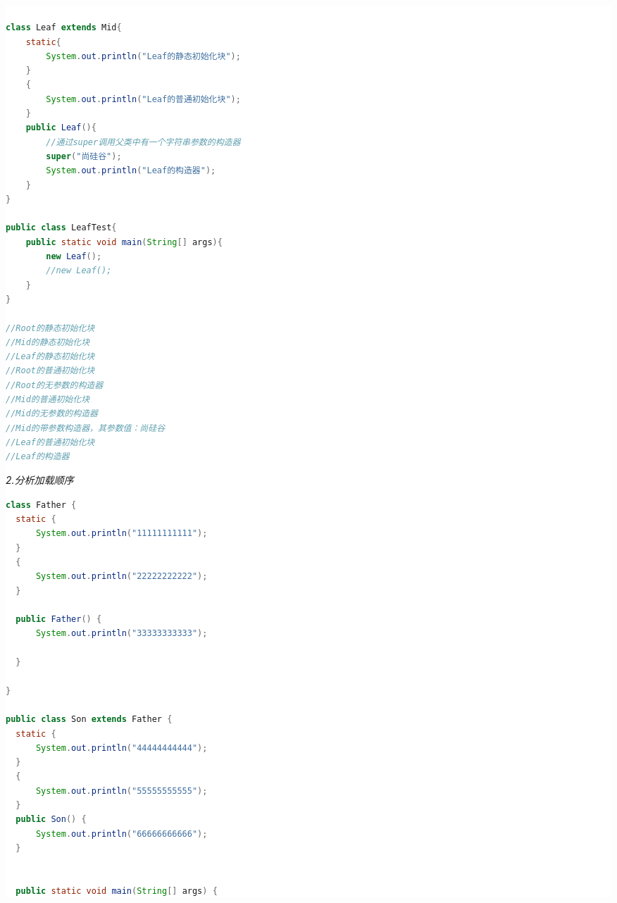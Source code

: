 ```java

class Leaf extends Mid{
    static{
        System.out.println("Leaf的静态初始化块");
    }
    {
        System.out.println("Leaf的普通初始化块");
    }	
    public Leaf(){
        //通过super调用父类中有一个字符串参数的构造器
        super("尚硅谷");
        System.out.println("Leaf的构造器");
    }
}

public class LeafTest{
    public static void main(String[] args){
        new Leaf(); 
        //new Leaf();
    }
}

//Root的静态初始化块
//Mid的静态初始化块
//Leaf的静态初始化块
//Root的普通初始化块
//Root的无参数的构造器
//Mid的普通初始化块
//Mid的无参数的构造器
//Mid的带参数构造器，其参数值：尚硅谷
//Leaf的普通初始化块
//Leaf的构造器
```

*2.分析加载顺序*          
```java
class Father {
  static {
      System.out.println("11111111111");
  }
  {
      System.out.println("22222222222");
  }
  
  public Father() {
      System.out.println("33333333333");
  
  }

}

public class Son extends Father {
  static {
      System.out.println("44444444444");
  }
  {
      System.out.println("55555555555");
  }
  public Son() {
      System.out.println("66666666666");
  }


  public static void main(String[] args) { 
```